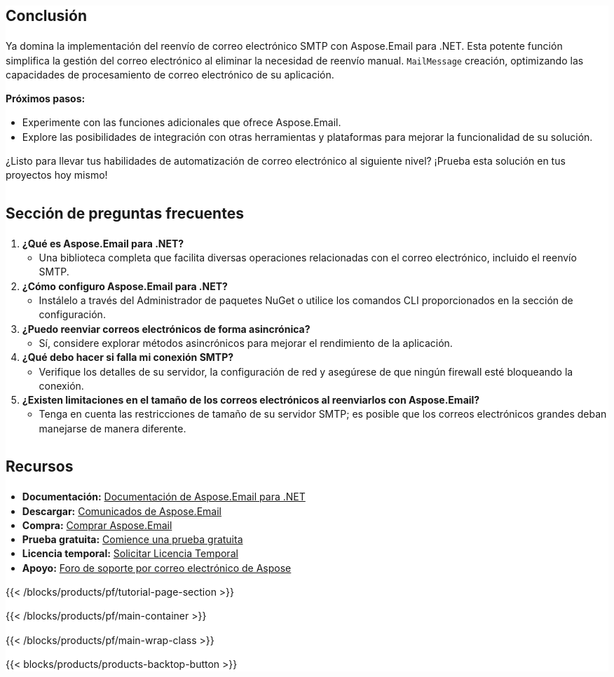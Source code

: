 ## Conclusión
Ya domina la implementación del reenvío de correo electrónico SMTP con Aspose.Email para .NET. Esta potente función simplifica la gestión del correo electrónico al eliminar la necesidad de reenvío manual. `MailMessage` creación, optimizando las capacidades de procesamiento de correo electrónico de su aplicación.

**Próximos pasos:**
- Experimente con las funciones adicionales que ofrece Aspose.Email.
- Explore las posibilidades de integración con otras herramientas y plataformas para mejorar la funcionalidad de su solución.

¿Listo para llevar tus habilidades de automatización de correo electrónico al siguiente nivel? ¡Prueba esta solución en tus proyectos hoy mismo!

## Sección de preguntas frecuentes
1. **¿Qué es Aspose.Email para .NET?**
   - Una biblioteca completa que facilita diversas operaciones relacionadas con el correo electrónico, incluido el reenvío SMTP.
2. **¿Cómo configuro Aspose.Email para .NET?**
   - Instálelo a través del Administrador de paquetes NuGet o utilice los comandos CLI proporcionados en la sección de configuración.
3. **¿Puedo reenviar correos electrónicos de forma asincrónica?**
   - Sí, considere explorar métodos asincrónicos para mejorar el rendimiento de la aplicación.
4. **¿Qué debo hacer si falla mi conexión SMTP?**
   - Verifique los detalles de su servidor, la configuración de red y asegúrese de que ningún firewall esté bloqueando la conexión.
5. **¿Existen limitaciones en el tamaño de los correos electrónicos al reenviarlos con Aspose.Email?**
   - Tenga en cuenta las restricciones de tamaño de su servidor SMTP; es posible que los correos electrónicos grandes deban manejarse de manera diferente.

## Recursos
- **Documentación:** [Documentación de Aspose.Email para .NET](https://reference.aspose.com/email/net/)
- **Descargar:** [Comunicados de Aspose.Email](https://releases.aspose.com/email/net/)
- **Compra:** [Comprar Aspose.Email](https://purchase.aspose.com/buy)
- **Prueba gratuita:** [Comience una prueba gratuita](https://releases.aspose.com/email/net/)
- **Licencia temporal:** [Solicitar Licencia Temporal](https://purchase.aspose.com/temporary-license/)
- **Apoyo:** [Foro de soporte por correo electrónico de Aspose](https://forum.aspose.com/c/email/10)

{{< /blocks/products/pf/tutorial-page-section >}}

{{< /blocks/products/pf/main-container >}}

{{< /blocks/products/pf/main-wrap-class >}}

{{< blocks/products/products-backtop-button >}}